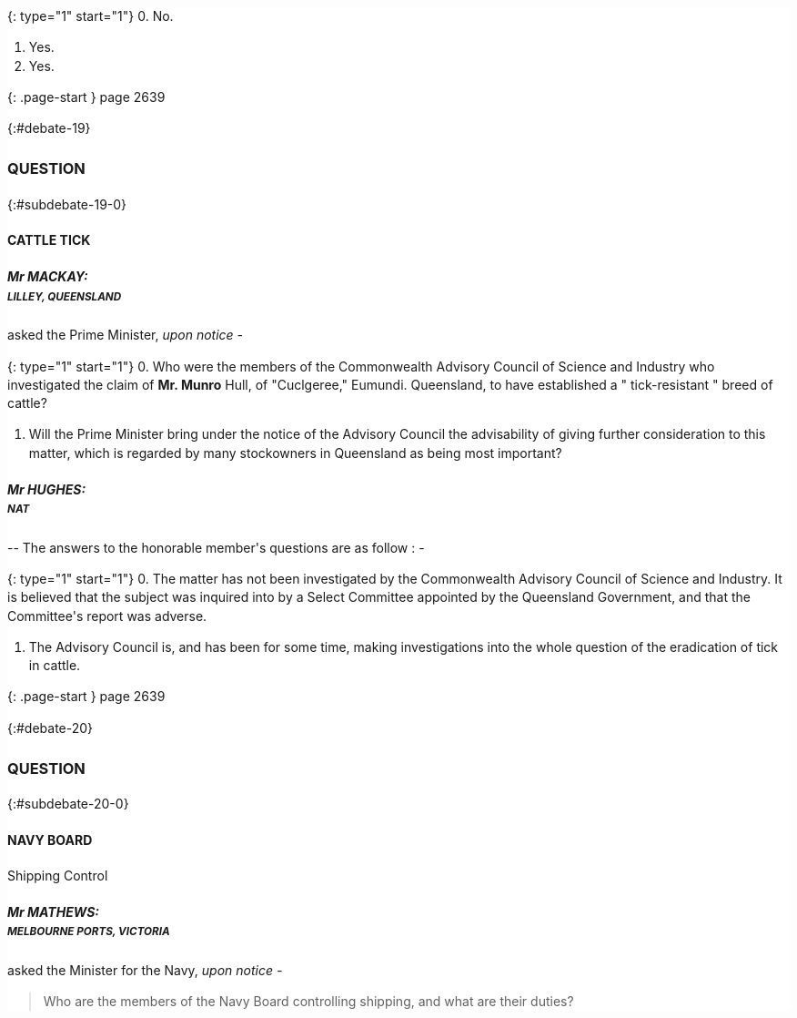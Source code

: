 {: type="1" start="1"}
0. No. 
1. Yes. 
2. Yes. 

{: .page-start }
page 2639

{:#debate-19}
### QUESTION

{:#subdebate-19-0}
#### CATTLE TICK

##### Mr MACKAY:<br><small class="text-muted">LILLEY, QUEENSLAND</small>

asked the Prime Minister,  *upon notice -* 

{: type="1" start="1"}
0. Who were the members of the Commonwealth Advisory Council of Science and Industry who investigated the claim of  **Mr. Munro**  Hull, of "Cuclgeree," Eumundi. Queensland, to have established a " tick-resistant " breed of cattle? 
1. Will the Prime Minister bring under the notice of the Advisory Council the advisability of giving further consideration to this matter, which is regarded by many stockowners in Queensland as being most important? 

##### Mr HUGHES:<br><small class="text-muted">NAT</small>

-- The answers to the honorable member's questions are as follow :  - 

{: type="1" start="1"}
0. The matter has not been investigated by the Commonwealth Advisory Council of Science and Industry. It is believed that the subject was inquired into by a Select Committee appointed by the Queensland Government, and that the Committee's report was adverse. 
1. The Advisory Council is, and has been for some time, making investigations into the whole question of the eradication of tick in cattle. 

{: .page-start }
page 2639

{:#debate-20}
### QUESTION

{:#subdebate-20-0}
#### NAVY BOARD

Shipping Control

##### Mr MATHEWS:<br><small class="text-muted">MELBOURNE PORTS, VICTORIA</small>

asked the Minister for the Navy,  *upon notice -* 

  >Who are the members of the Navy Board controlling shipping, and what are their duties? 
